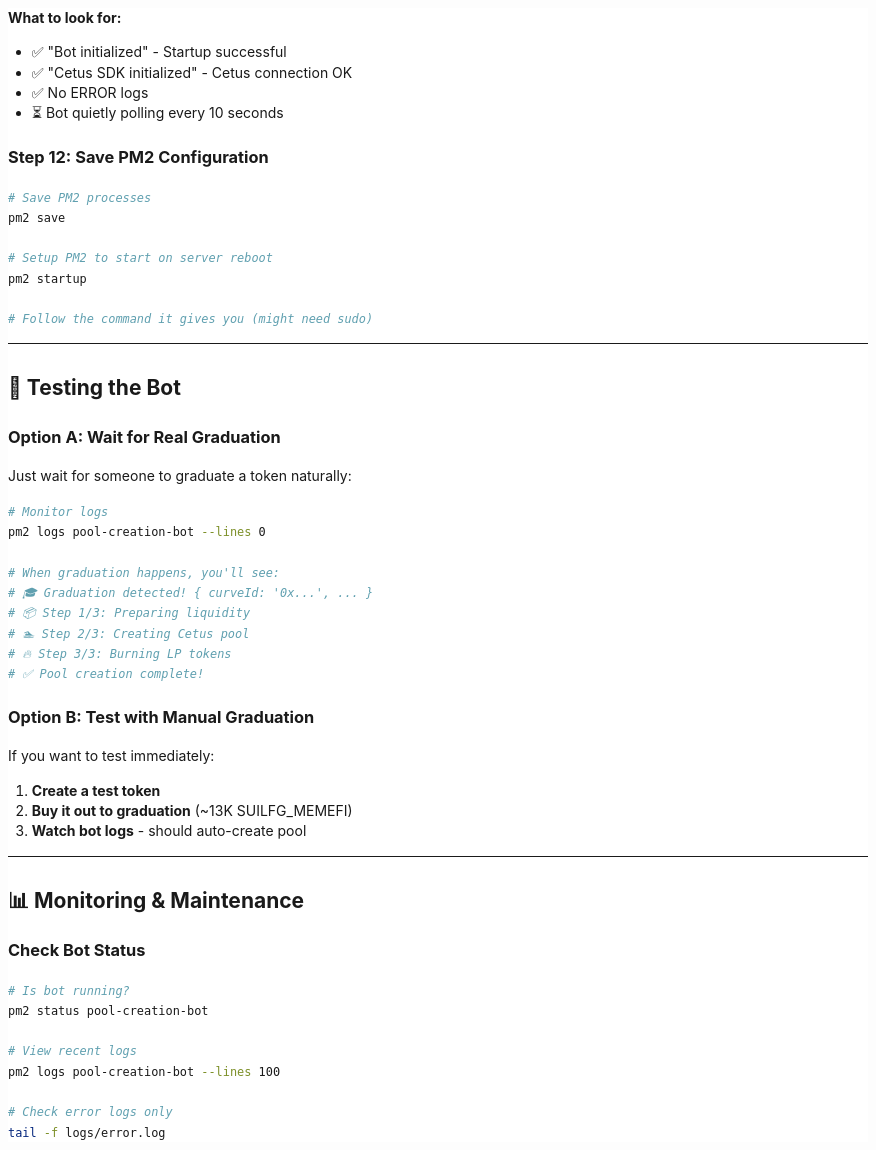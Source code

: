 **What to look for:**
- ✅ "Bot initialized" - Startup successful
- ✅ "Cetus SDK initialized" - Cetus connection OK
- ✅ No ERROR logs
- ⏳ Bot quietly polling every 10 seconds

### Step 12: Save PM2 Configuration

```bash
# Save PM2 processes
pm2 save

# Setup PM2 to start on server reboot
pm2 startup

# Follow the command it gives you (might need sudo)
```

---

## 🧪 Testing the Bot

### Option A: Wait for Real Graduation

Just wait for someone to graduate a token naturally:

```bash
# Monitor logs
pm2 logs pool-creation-bot --lines 0

# When graduation happens, you'll see:
# 🎓 Graduation detected! { curveId: '0x...', ... }
# 📦 Step 1/3: Preparing liquidity
# 🏊 Step 2/3: Creating Cetus pool
# 🔥 Step 3/3: Burning LP tokens
# ✅ Pool creation complete!
```

### Option B: Test with Manual Graduation

If you want to test immediately:

1. **Create a test token**
2. **Buy it out to graduation** (~13K SUILFG_MEMEFI)
3. **Watch bot logs** - should auto-create pool

---

## 📊 Monitoring & Maintenance

### Check Bot Status

```bash
# Is bot running?
pm2 status pool-creation-bot

# View recent logs
pm2 logs pool-creation-bot --lines 100

# Check error logs only
tail -f logs/error.log
```
